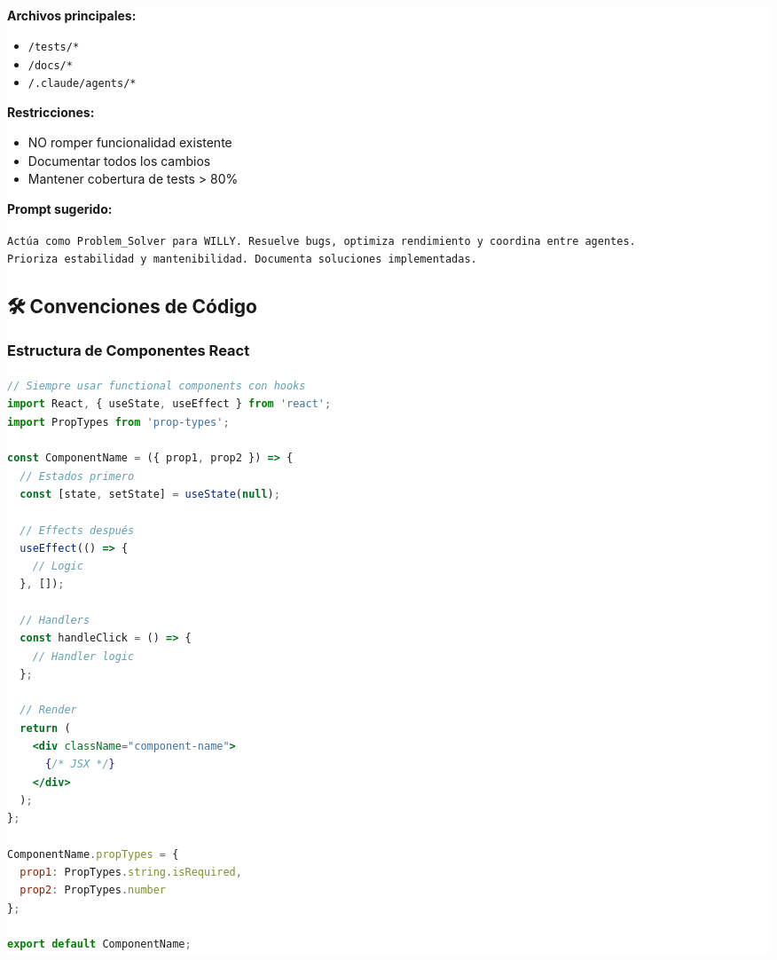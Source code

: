 **Archivos principales:**
- `/tests/*`
- `/docs/*`
- `/.claude/agents/*`

**Restricciones:**
- NO romper funcionalidad existente
- Documentar todos los cambios
- Mantener cobertura de tests > 80%

**Prompt sugerido:**
```
Actúa como Problem_Solver para WILLY. Resuelve bugs, optimiza rendimiento y coordina entre agentes.
Prioriza estabilidad y mantenibilidad. Documenta soluciones implementadas.
```

## 🛠 Convenciones de Código

### Estructura de Componentes React
```jsx
// Siempre usar functional components con hooks
import React, { useState, useEffect } from 'react';
import PropTypes from 'prop-types';

const ComponentName = ({ prop1, prop2 }) => {
  // Estados primero
  const [state, setState] = useState(null);
  
  // Effects después
  useEffect(() => {
    // Logic
  }, []);
  
  // Handlers
  const handleClick = () => {
    // Handler logic
  };
  
  // Render
  return (
    <div className="component-name">
      {/* JSX */}
    </div>
  );
};

ComponentName.propTypes = {
  prop1: PropTypes.string.isRequired,
  prop2: PropTypes.number
};

export default ComponentName;
```
